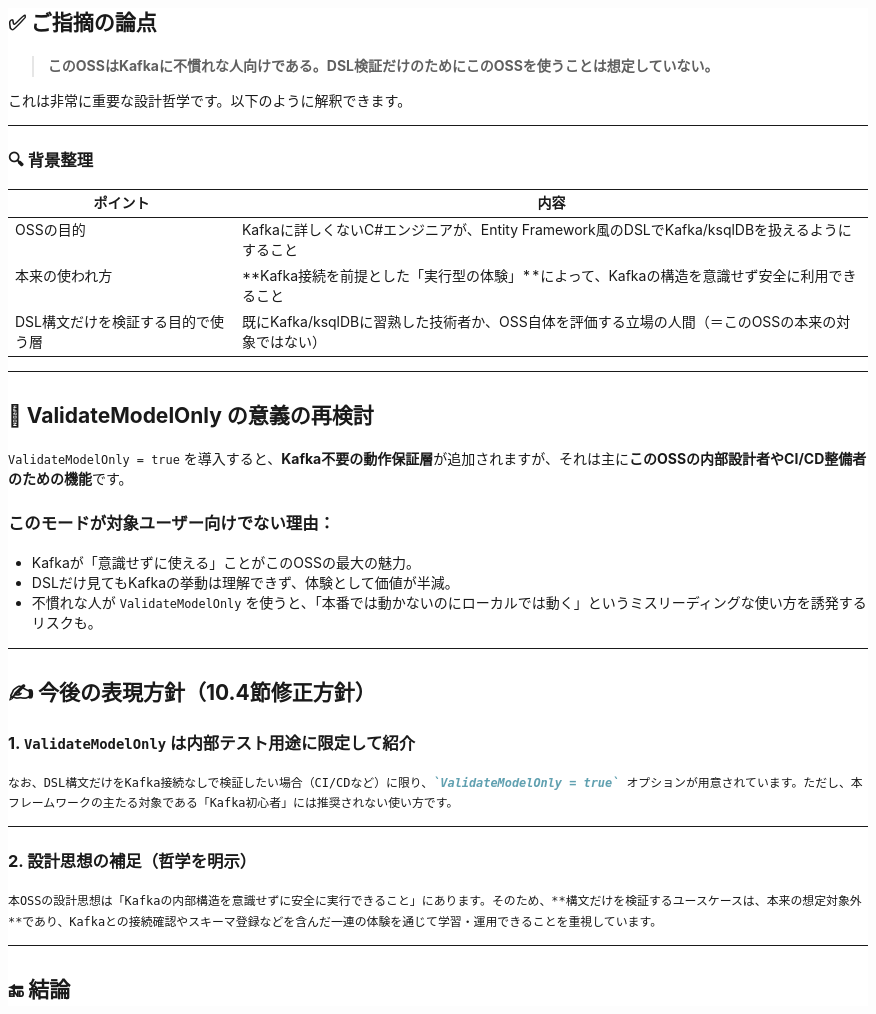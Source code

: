 
## ✅ ご指摘の論点

> **このOSSはKafkaに不慣れな人向けである。DSL検証だけのためにこのOSSを使うことは想定していない。**

これは非常に重要な設計哲学です。以下のように解釈できます。

---
### 🔍 背景整理

| ポイント | 内容 |
|--|--|
| OSSの目的 | Kafkaに詳しくないC#エンジニアが、Entity Framework風のDSLでKafka/ksqlDBを扱えるようにすること |
| 本来の使われ方 | **Kafka接続を前提とした「実行型の体験」**によって、Kafkaの構造を意識せず安全に利用できること |
| DSL構文だけを検証する目的で使う層 | 既にKafka/ksqlDBに習熟した技術者か、OSS自体を評価する立場の人間（＝このOSSの本来の対象ではない） |

---

## 🚫 ValidateModelOnly の意義の再検討

`ValidateModelOnly = true` を導入すると、**Kafka不要の動作保証層**が追加されますが、それは主に**このOSSの内部設計者やCI/CD整備者のための機能**です。
### このモードが**対象ユーザー向けでない理由**：

- Kafkaが「意識せずに使える」ことがこのOSSの最大の魅力。
- DSLだけ見てもKafkaの挙動は理解できず、体験として価値が半減。
- 不慣れな人が `ValidateModelOnly` を使うと、「本番では動かないのにローカルでは動く」というミスリーディングな使い方を誘発するリスクも。

---

## ✍️ 今後の表現方針（10.4節修正方針）
### 1. `ValidateModelOnly` は**内部テスト用途に限定**して紹介

```markdown
なお、DSL構文だけをKafka接続なしで検証したい場合（CI/CDなど）に限り、`ValidateModelOnly = true` オプションが用意されています。ただし、本フレームワークの主たる対象である「Kafka初心者」には推奨されない使い方です。
```

---
### 2. 設計思想の補足（哲学を明示）

```markdown
本OSSの設計思想は「Kafkaの内部構造を意識せずに安全に実行できること」にあります。そのため、**構文だけを検証するユースケースは、本来の想定対象外**であり、Kafkaとの接続確認やスキーマ登録などを含んだ一連の体験を通じて学習・運用できることを重視しています。
```

---

## 🔚 結論
